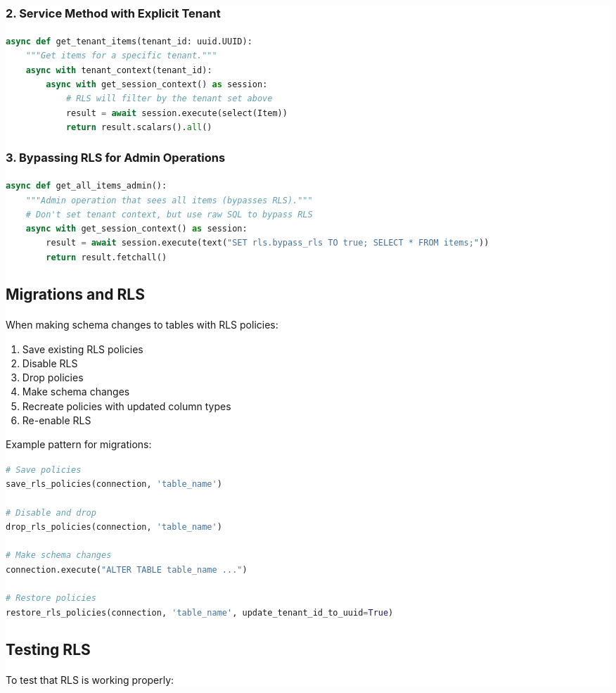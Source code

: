 ### 2. Service Method with Explicit Tenant

```python
async def get_tenant_items(tenant_id: uuid.UUID):
    """Get items for a specific tenant."""
    async with tenant_context(tenant_id):
        async with get_session_context() as session:
            # RLS will filter by the tenant set above
            result = await session.execute(select(Item))
            return result.scalars().all()
```

### 3. Bypassing RLS for Admin Operations

```python
async def get_all_items_admin():
    """Admin operation that sees all items (bypasses RLS)."""
    # Don't set tenant context, but use raw SQL to bypass RLS
    async with get_session_context() as session:
        result = await session.execute(text("SET rls.bypass_rls TO true; SELECT * FROM items;"))
        return result.fetchall()
```

## Migrations and RLS

When making schema changes to tables with RLS policies:

1. Save existing RLS policies
2. Disable RLS
3. Drop policies
4. Make schema changes
5. Recreate policies with updated column types
6. Re-enable RLS

Example pattern for migrations:

```python
# Save policies
save_rls_policies(connection, 'table_name')

# Disable and drop
drop_rls_policies(connection, 'table_name')

# Make schema changes
connection.execute("ALTER TABLE table_name ...")

# Restore policies
restore_rls_policies(connection, 'table_name', update_tenant_id_to_uuid=True)
```

## Testing RLS

To test that RLS is working properly:

